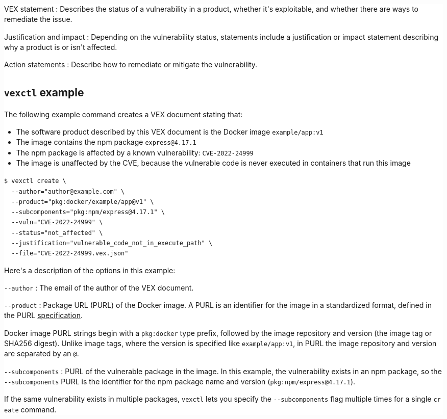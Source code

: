 VEX statement
: Describes the status of a vulnerability in a product,
  whether it's exploitable, and whether there are ways to remediate the issue.

Justification and impact
: Depending on the vulnerability status, statements include a justification
  or impact statement describing why a product is or isn't affected.

Action statements
: Describe how to remediate or mitigate the vulnerability.

## `vexctl` example

The following example command creates a VEX document stating that:

- The software product described by this VEX document is the Docker image
  `example/app:v1`
- The image contains the npm package `express@4.17.1`
- The npm package is affected by a known vulnerability: `CVE-2022-24999`
- The image is unaffected by the CVE, because the vulnerable code is never
  executed in containers that run this image

```console
$ vexctl create \
  --author="author@example.com" \
  --product="pkg:docker/example/app@v1" \
  --subcomponents="pkg:npm/express@4.17.1" \
  --vuln="CVE-2022-24999" \
  --status="not_affected" \
  --justification="vulnerable_code_not_in_execute_path" \
  --file="CVE-2022-24999.vex.json"
```

Here's a description of the options in this example:

`--author`
: The email of the author of the VEX document.

`--product`
: Package URL (PURL) of the Docker image. A PURL is an identifier
  for the image in a standardized format, defined in the PURL
  [specification](https://github.com/package-url/purl-spec/blob/master/PURL-TYPES.rst#docker).

  Docker image PURL strings begin with a `pkg:docker` type prefix, followed by
  the image repository and version (the image tag or SHA256 digest). Unlike
  image tags, where the version is specified like `example/app:v1`, in PURL the
  image repository and version are separated by an `@`.

`--subcomponents`
: PURL of the vulnerable package in the image. In this example, the
  vulnerability exists in an npm package, so the `--subcomponents` PURL is the
  identifier for the npm package name and version (`pkg:npm/express@4.17.1`).
  
  If the same vulnerability exists in multiple packages, `vexctl` lets you
  specify the `--subcomponents` flag multiple times for a single `create`
  command.
